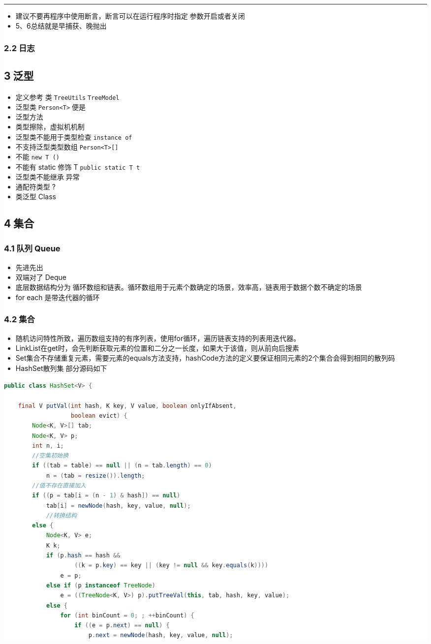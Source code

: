  --------------------------

- 建议不要再程序中使用断言，断言可以在运行程序时指定 参数开启或者关闭
- 5、6总结就是早捕获、晚抛出

### 2.2 日志

## 3 泛型

* 定义参考 类 `TreeUtils` `TreeModel`
* 泛型类 `Person<T>` 便是
* 泛型方法
* 类型擦除，虚拟机机制
* 泛型类不能用于类型检查 `instance of`
* 不支持泛型类型数组 `Person<T>[]`
* 不能 `new T ()`
* 不能有 static 修饰 T `public static T t`
* 泛型类不能继承 异常
* 通配符类型 ?
* 类泛型 Class<T>

## 4 集合

### 4.1 队列 Queue

* 先进先出
* 双端对了 Deque
* 底层数据结构分为 循环数组和链表。循环数组用于元素个数确定的场景，效率高，链表用于数据个数不确定的场景
* for each 是带迭代器的循环

### 4.2 集合

* 随机访问特性所致，遍历数组支持的有序列表，使用for循环，遍历链表支持的列表用迭代器。
* LinkList在get时，会先判断获取元素的位置和二分之一长度，如果大于该值，则从前向后搜素
* Set集合不存储重复元素，需要元素的equals方法支持，hashCode方法的定义要保证相同元素的2个集合会得到相同的散列码
* HashSet散列集 部分源码如下

```java
public class HashSet<V> {

    final V putVal(int hash, K key, V value, boolean onlyIfAbsent,
                   boolean evict) {
        Node<K, V>[] tab;
        Node<K, V> p;
        int n, i;
        //空集初始换
        if ((tab = table) == null || (n = tab.length) == 0)
            n = (tab = resize()).length;
        //值不存在直接加入
        if ((p = tab[i = (n - 1) & hash]) == null)
            tab[i] = newNode(hash, key, value, null);
            //转换结构
        else {
            Node<K, V> e;
            K k;
            if (p.hash == hash &&
                    ((k = p.key) == key || (key != null && key.equals(k))))
                e = p;
            else if (p instanceof TreeNode)
                e = ((TreeNode<K, V>) p).putTreeVal(this, tab, hash, key, value);
            else {
                for (int binCount = 0; ; ++binCount) {
                    if ((e = p.next) == null) {
                        p.next = newNode(hash, key, value, null);
```